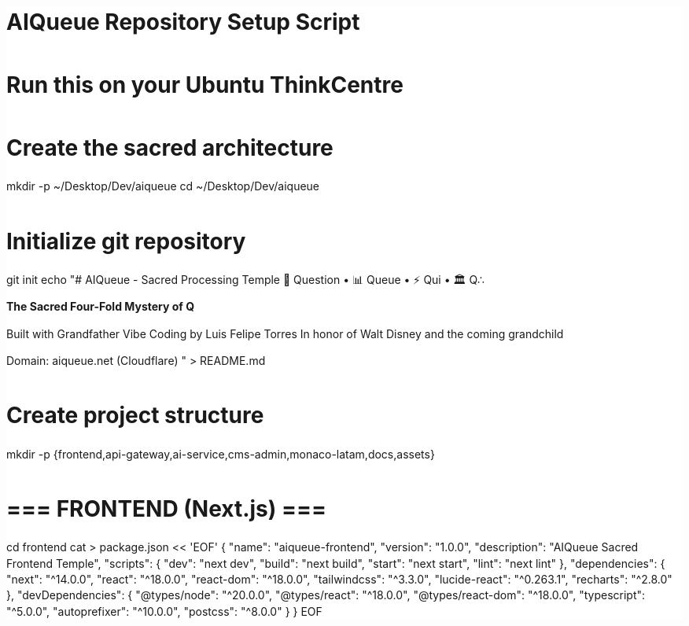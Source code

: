 # AIQueue Repository Setup Script
# Run this on your Ubuntu ThinkCentre

# Create the sacred architecture
mkdir -p ~/Desktop/Dev/aiqueue
cd ~/Desktop/Dev/aiqueue

# Initialize git repository
git init
echo "# AIQueue - Sacred Processing Temple
🔮 Question • 📊 Queue • ⚡ Qui • 🏛️ Q∴

**The Sacred Four-Fold Mystery of Q**

Built with Grandfather Vibe Coding by Luis Felipe Torres
In honor of Walt Disney and the coming grandchild

Domain: aiqueue.net (Cloudflare)
" > README.md

# Create project structure
mkdir -p {frontend,api-gateway,ai-service,cms-admin,monaco-latam,docs,assets}

# === FRONTEND (Next.js) ===
cd frontend
cat > package.json << 'EOF'
{
  "name": "aiqueue-frontend",
  "version": "1.0.0",
  "description": "AIQueue Sacred Frontend Temple",
  "scripts": {
    "dev": "next dev",
    "build": "next build",
    "start": "next start",
    "lint": "next lint"
  },
  "dependencies": {
    "next": "^14.0.0",
    "react": "^18.0.0",
    "react-dom": "^18.0.0",
    "tailwindcss": "^3.3.0",
    "lucide-react": "^0.263.1",
    "recharts": "^2.8.0"
  },
  "devDependencies": {
    "@types/node": "^20.0.0",
    "@types/react": "^18.0.0",
    "@types/react-dom": "^18.0.0",
    "typescript": "^5.0.0",
    "autoprefixer": "^10.0.0",
    "postcss": "^8.0.0"
  }
}
EOF
